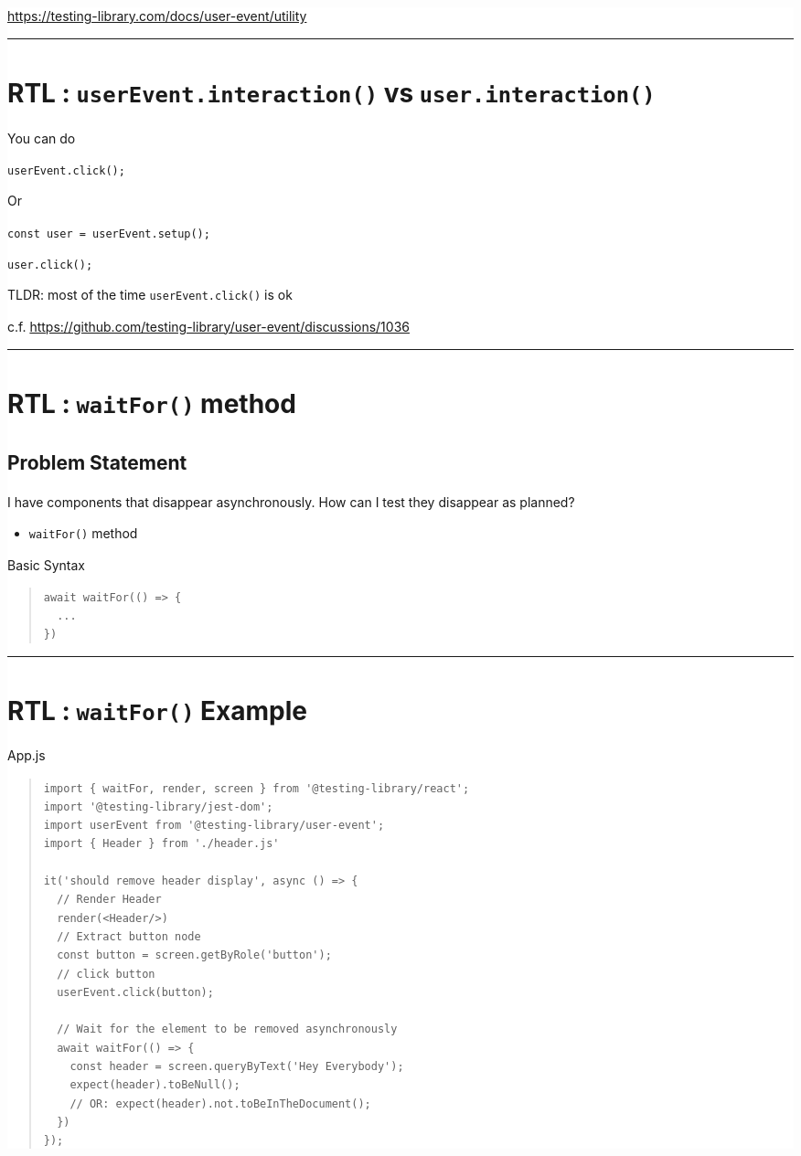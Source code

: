https://testing-library.com/docs/user-event/utility

-------------------------------------------------------

# RTL : `userEvent.interaction()` vs `user.interaction()`

You can do

`userEvent.click();`

Or

`const user = userEvent.setup();`

`user.click();`

TLDR: most of the time `userEvent.click()` is ok

c.f. https://github.com/testing-library/user-event/discussions/1036

-------------------------------------------------------

# RTL : `waitFor()` method

## Problem Statement

I have components that disappear asynchronously. How can I test they disappear as planned?
 - `waitFor()` method

Basic Syntax

>     await waitFor(() => {
>     	...
>     })

-------------------------------------------------------

# RTL : `waitFor()` Example

App.js

>     import { waitFor, render, screen } from '@testing-library/react';
>     import '@testing-library/jest-dom';
>     import userEvent from '@testing-library/user-event';
>     import { Header } from './header.js'
>     
>     it('should remove header display', async () => {
>       // Render Header
>       render(<Header/>)
>       // Extract button node 
>       const button = screen.getByRole('button');
>       // click button
>       userEvent.click(button);
>     
>       // Wait for the element to be removed asynchronously
>       await waitFor(() => {
>         const header = screen.queryByText('Hey Everybody');
>         expect(header).toBeNull(); 
>         // OR: expect(header).not.toBeInTheDocument();
>       })
>     });
